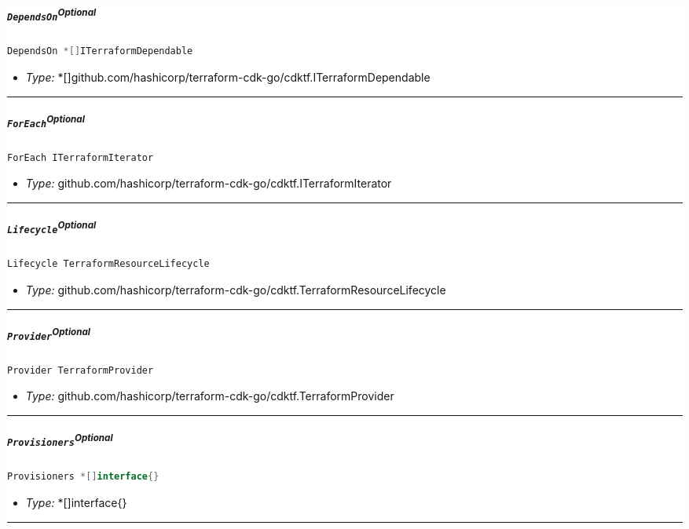 ##### `DependsOn`<sup>Optional</sup> <a name="DependsOn" id="rhizo-co-terraform-provider-oci.dataOciPsqlConfigurations.DataOciPsqlConfigurationsConfig.property.dependsOn"></a>

```go
DependsOn *[]ITerraformDependable
```

- *Type:* *[]github.com/hashicorp/terraform-cdk-go/cdktf.ITerraformDependable

---

##### `ForEach`<sup>Optional</sup> <a name="ForEach" id="rhizo-co-terraform-provider-oci.dataOciPsqlConfigurations.DataOciPsqlConfigurationsConfig.property.forEach"></a>

```go
ForEach ITerraformIterator
```

- *Type:* github.com/hashicorp/terraform-cdk-go/cdktf.ITerraformIterator

---

##### `Lifecycle`<sup>Optional</sup> <a name="Lifecycle" id="rhizo-co-terraform-provider-oci.dataOciPsqlConfigurations.DataOciPsqlConfigurationsConfig.property.lifecycle"></a>

```go
Lifecycle TerraformResourceLifecycle
```

- *Type:* github.com/hashicorp/terraform-cdk-go/cdktf.TerraformResourceLifecycle

---

##### `Provider`<sup>Optional</sup> <a name="Provider" id="rhizo-co-terraform-provider-oci.dataOciPsqlConfigurations.DataOciPsqlConfigurationsConfig.property.provider"></a>

```go
Provider TerraformProvider
```

- *Type:* github.com/hashicorp/terraform-cdk-go/cdktf.TerraformProvider

---

##### `Provisioners`<sup>Optional</sup> <a name="Provisioners" id="rhizo-co-terraform-provider-oci.dataOciPsqlConfigurations.DataOciPsqlConfigurationsConfig.property.provisioners"></a>

```go
Provisioners *[]interface{}
```

- *Type:* *[]interface{}

---